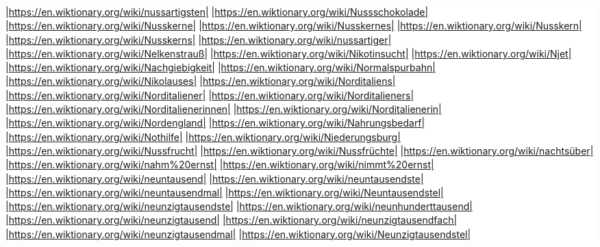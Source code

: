 |https://en.wiktionary.org/wiki/nussartigsten|
|https://en.wiktionary.org/wiki/Nussschokolade|
|https://en.wiktionary.org/wiki/Nusskerne|
|https://en.wiktionary.org/wiki/Nusskernes|
|https://en.wiktionary.org/wiki/Nusskern|
|https://en.wiktionary.org/wiki/Nusskerns|
|https://en.wiktionary.org/wiki/nussartiger|
|https://en.wiktionary.org/wiki/Nelkenstrauß|
|https://en.wiktionary.org/wiki/Nikotinsucht|
|https://en.wiktionary.org/wiki/Njet|
|https://en.wiktionary.org/wiki/Nachgiebigkeit|
|https://en.wiktionary.org/wiki/Normalspurbahn|
|https://en.wiktionary.org/wiki/Nikolauses|
|https://en.wiktionary.org/wiki/Norditaliens|
|https://en.wiktionary.org/wiki/Norditaliener|
|https://en.wiktionary.org/wiki/Norditalieners|
|https://en.wiktionary.org/wiki/Norditalienerinnen|
|https://en.wiktionary.org/wiki/Norditalienerin|
|https://en.wiktionary.org/wiki/Nordengland|
|https://en.wiktionary.org/wiki/Nahrungsbedarf|
|https://en.wiktionary.org/wiki/Nothilfe|
|https://en.wiktionary.org/wiki/Niederungsburg|
|https://en.wiktionary.org/wiki/Nussfrucht|
|https://en.wiktionary.org/wiki/Nussfrüchte|
|https://en.wiktionary.org/wiki/nachtsüber|
|https://en.wiktionary.org/wiki/nahm%20ernst|
|https://en.wiktionary.org/wiki/nimmt%20ernst|
|https://en.wiktionary.org/wiki/neuntausend|
|https://en.wiktionary.org/wiki/neuntausendste|
|https://en.wiktionary.org/wiki/neuntausendmal|
|https://en.wiktionary.org/wiki/Neuntausendstel|
|https://en.wiktionary.org/wiki/neunzigtausendste|
|https://en.wiktionary.org/wiki/neunhunderttausend|
|https://en.wiktionary.org/wiki/neunzigtausend|
|https://en.wiktionary.org/wiki/neunzigtausendfach|
|https://en.wiktionary.org/wiki/neunzigtausendmal|
|https://en.wiktionary.org/wiki/Neunzigtausendstel|